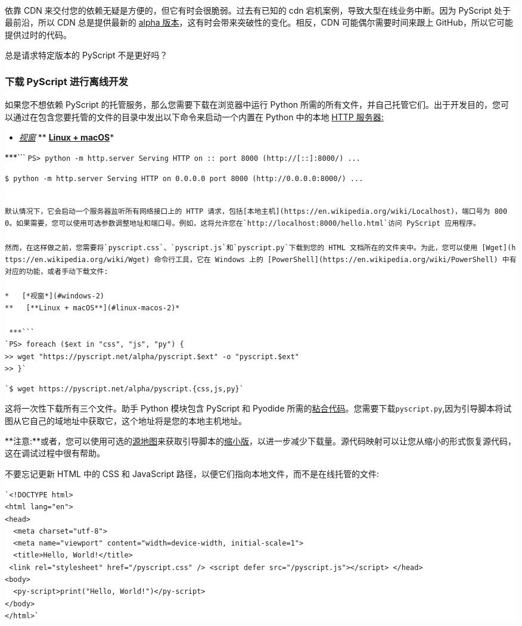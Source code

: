 依靠 CDN 来交付您的依赖无疑是方便的，但它有时会很脆弱。过去有已知的 cdn 宕机案例，导致大型在线业务中断。因为 PyScript 处于最前沿，所以 CDN 总是提供最新的 [alpha 版本](https://en.wikipedia.org/wiki/Software_release_life_cycle#Alpha)，这有时会带来突破性的变化。相反，CDN 可能偶尔需要时间来跟上 GitHub，所以它可能提供过时的代码。

总是请求特定版本的 PyScript 不是更好吗？

### 下载 PyScript 进行离线开发

如果您不想依赖 PyScript 的托管服务，那么您需要下载在浏览器中运行 Python 所需的所有文件，并自己托管它们。出于开发目的，您可以通过在包含您要托管的文件的目录中发出以下命令来启动一个内置在 Python 中的本地 [HTTP 服务器:](https://docs.python.org/3/library/http.server.html)

*   [*视窗*](#windows-1)
**   [**Linux + macOS**](#linux-macos-1)*

 ***```
`PS> python -m http.server
Serving HTTP on :: port 8000 (http://[::]:8000/) ...` 
```

```
`$ python -m http.server
Serving HTTP on 0.0.0.0 port 8000 (http://0.0.0.0:8000/) ...` 
```

默认情况下，它会启动一个服务器监听所有网络接口上的 HTTP 请求，包括[本地主机](https://en.wikipedia.org/wiki/Localhost)，端口号为 8000。如果需要，您可以使用可选参数调整地址和端口号。例如，这将允许您在`http://localhost:8000/hello.html`访问 PyScript 应用程序。

然而，在这样做之前，您需要将`pyscript.css`、`pyscript.js`和`pyscript.py`下载到您的 HTML 文档所在的文件夹中。为此，您可以使用 [Wget](https://en.wikipedia.org/wiki/Wget) 命令行工具，它在 Windows 上的 [PowerShell](https://en.wikipedia.org/wiki/PowerShell) 中有对应的功能，或者手动下载文件:

*   [*视窗*](#windows-2)
**   [**Linux + macOS**](#linux-macos-2)*

 ***```
`PS> foreach ($ext in "css", "js", "py") {
>> wget "https://pyscript.net/alpha/pyscript.$ext" -o "pyscript.$ext"
>> }` 
```

```
`$ wget https://pyscript.net/alpha/pyscript.{css,js,py}` 
```

这将一次性下载所有三个文件。助手 Python 模块包含 PyScript 和 Pyodide 所需的[粘合代码](https://en.wikipedia.org/wiki/Glue_code)。您需要下载`pyscript.py`,因为引导脚本将试图从它自己的域地址中获取它，这个地址将是您的本地主机地址。

**注意:**或者，您可以使用可选的[源地图](https://pyscript.net/alpha/pyscript.min.js.map)来获取引导脚本的[缩小版](https://pyscript.net/alpha/pyscript.min.js)，以进一步减少下载量。源代码映射可以让您从缩小的形式恢复源代码，这在调试过程中很有帮助。

不要忘记更新 HTML 中的 CSS 和 JavaScript 路径，以便它们指向本地文件，而不是在线托管的文件:

```
`<!DOCTYPE html>
<html lang="en">
<head>
  <meta charset="utf-8">
  <meta name="viewport" content="width=device-width, initial-scale=1">
  <title>Hello, World!</title>
 <link rel="stylesheet" href="/pyscript.css" /> <script defer src="/pyscript.js"></script> </head>
<body>
  <py-script>print("Hello, World!")</py-script>
</body>
</html>` 
```
